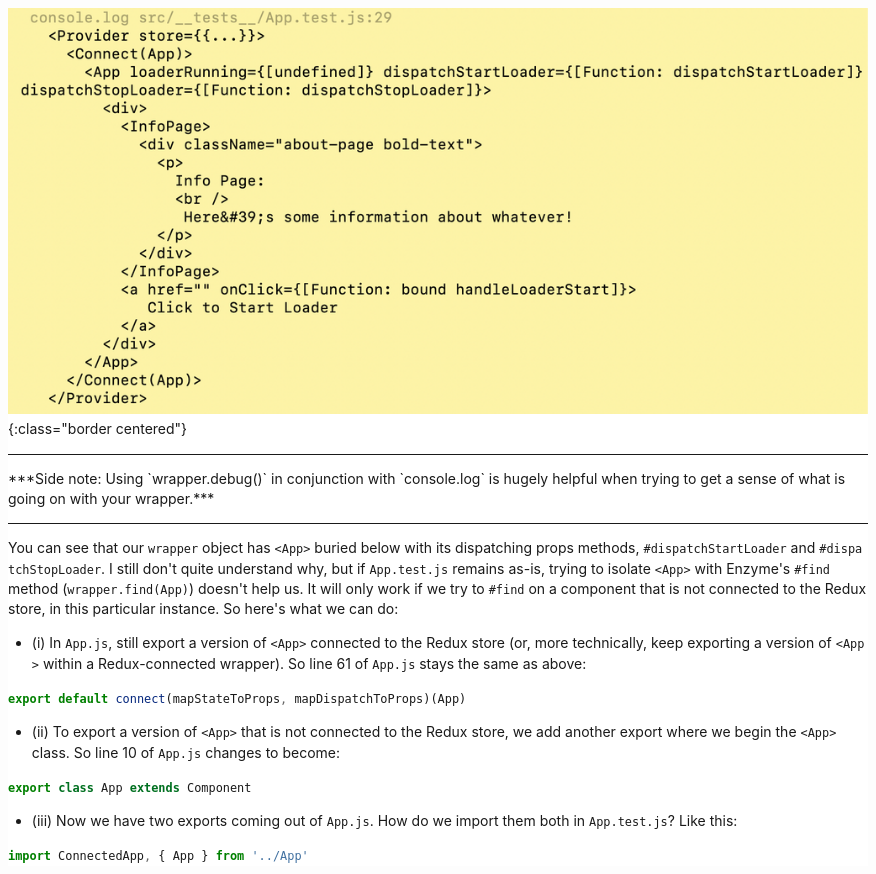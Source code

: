 ![](/assets/images/2019-07-11-testing-redux-connected-components/tree.png){:class="border centered"}

-------------------------------------------------------------------------
<p/>
***Side note: Using `wrapper.debug()` in conjunction with `console.log` is hugely helpful when trying to get a sense of what is going on with your wrapper.***

-------------------------------------------------------------------------
<p/>

You can see that our `wrapper` object has `<App>` buried below with its dispatching props methods, `#dispatchStartLoader` and `#dispatchStopLoader`. I still don't quite understand why, but if `App.test.js` remains as-is, trying to isolate `<App>` with Enzyme's `#find` method (`wrapper.find(App)`) doesn't help us.  It will only work if we try to `#find` on a component that is not connected to the Redux store, in this particular instance.  So here's what we can do:

* (i) In `App.js`, still export a version of `<App>` connected to the Redux store (or, more technically, keep exporting a version of `<App>` within a Redux-connected wrapper).  So line 61 of `App.js` stays the same as above:

```javascript
export default connect(mapStateToProps, mapDispatchToProps)(App)
```

* (ii) To export a version of `<App>` that is not connected to the Redux store, we add another export where we begin the `<App>` class.  So line 10 of `App.js` changes to become:

```javascript
export class App extends Component
```

* (iii) Now we have two exports coming out of `App.js`.  How do we import them both in `App.test.js`?  Like this:

```javascript
import ConnectedApp, { App } from '../App'
```
